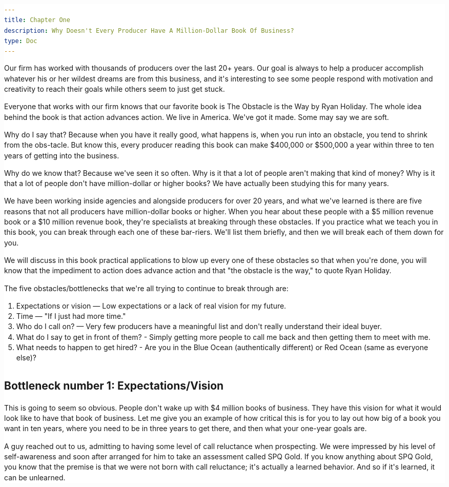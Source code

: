 ```yaml
---
title: Chapter One
description: Why Doesn't Every Producer Have A Million-Dollar Book Of Business?
type: Doc
---
```


Our firm has worked with thousands of producers over the last 20+ years. Our goal is always to help a producer accomplish whatever his or her wildest dreams are from this business, and it's interesting to see some people respond with motivation and creativity to reach their goals while others seem to just get stuck.

Everyone that works with our firm knows that our favorite book is The Obstacle is the Way by Ryan Holiday. The whole idea behind the book is that action advances action. We live in America. We've got it made. Some may say we are soft.

Why do I say that? Because when you have it really good, what happens is, when you run into an obstacle, you tend to shrink from the obs-tacle. But know this, every producer reading this book can make $400,000 or $500,000 a year within three to ten years of getting into the business.

Why do we know that? Because we've seen it so often. Why is it that a lot of people aren't making that kind of money? Why is it that a lot of people don't have million-dollar or higher books? We have actually been studying this for many years.

We have been working inside agencies and alongside producers for over 20 years, and what we've learned is there are five reasons that not all producers have million-dollar books or higher. When you hear about these people with a $5 million revenue book or a $10 million revenue book, they're specialists at breaking through these obstacles. If you practice what we teach you in this book, you can break through each one of these bar-riers. We'll list them briefly, and then we will break each of them down for you.

We will discuss in this book practical applications to blow up every one of these obstacles so that when you're done, you will know that the impediment to action does advance action and that "the obstacle is the way," to quote Ryan Holiday.

The five obstacles/bottlenecks that we're all trying to continue to break through are:

1. Expectations or vision — Low expectations or a lack of real vision for my future.
2. Time — "If I just had more time."
3. Who do I call on? — Very few producers have a meaningful list and don't really understand their ideal buyer.
4. What do I say to get in front of them? - Simply getting more people to call me back and then getting them to meet with me.
5. What needs to happen to get hired? - Are you in the Blue Ocean (authentically different) or Red Ocean (same as everyone else)?

## Bottleneck number 1: Expectations/Vision

This is going to seem so obvious. People don't wake up with $4 million books of business. They have this vision for what it would look like to have that book of business. Let me give you an example of how critical this is for you to lay out how big of a book you want in ten years, where you need to be in three years to get there, and then what your one-year goals are.

A guy reached out to us, admitting to having some level of call reluctance when prospecting. We were impressed by his level of self-awareness and soon after arranged for him to take an assessment called SPQ Gold. If you know anything about SPQ Gold, you know that the premise is that we were not born with call reluctance; it's actually a learned behavior. And so if it's learned, it can be unlearned.
